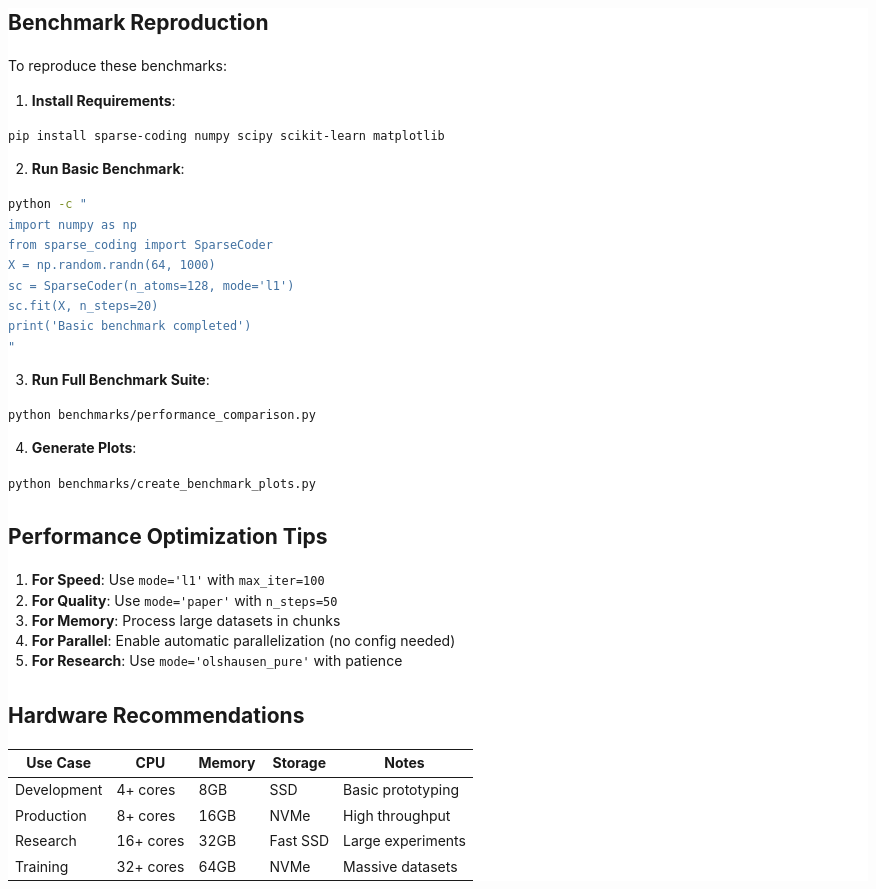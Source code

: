 ## Benchmark Reproduction

To reproduce these benchmarks:

1. **Install Requirements**:
```bash
pip install sparse-coding numpy scipy scikit-learn matplotlib
```

2. **Run Basic Benchmark**:
```bash
python -c "
import numpy as np
from sparse_coding import SparseCoder
X = np.random.randn(64, 1000)
sc = SparseCoder(n_atoms=128, mode='l1')
sc.fit(X, n_steps=20)
print('Basic benchmark completed')
"
```

3. **Run Full Benchmark Suite**:
```bash
python benchmarks/performance_comparison.py
```

4. **Generate Plots**:
```bash
python benchmarks/create_benchmark_plots.py
```

## Performance Optimization Tips

1. **For Speed**: Use `mode='l1'` with `max_iter=100`
2. **For Quality**: Use `mode='paper'` with `n_steps=50`
3. **For Memory**: Process large datasets in chunks
4. **For Parallel**: Enable automatic parallelization (no config needed)
5. **For Research**: Use `mode='olshausen_pure'` with patience

## Hardware Recommendations

| Use Case | CPU | Memory | Storage | Notes |
|----------|-----|--------|---------|-------|
| Development | 4+ cores | 8GB | SSD | Basic prototyping |
| Production | 8+ cores | 16GB | NVMe | High throughput |
| Research | 16+ cores | 32GB | Fast SSD | Large experiments |
| Training | 32+ cores | 64GB | NVMe | Massive datasets |